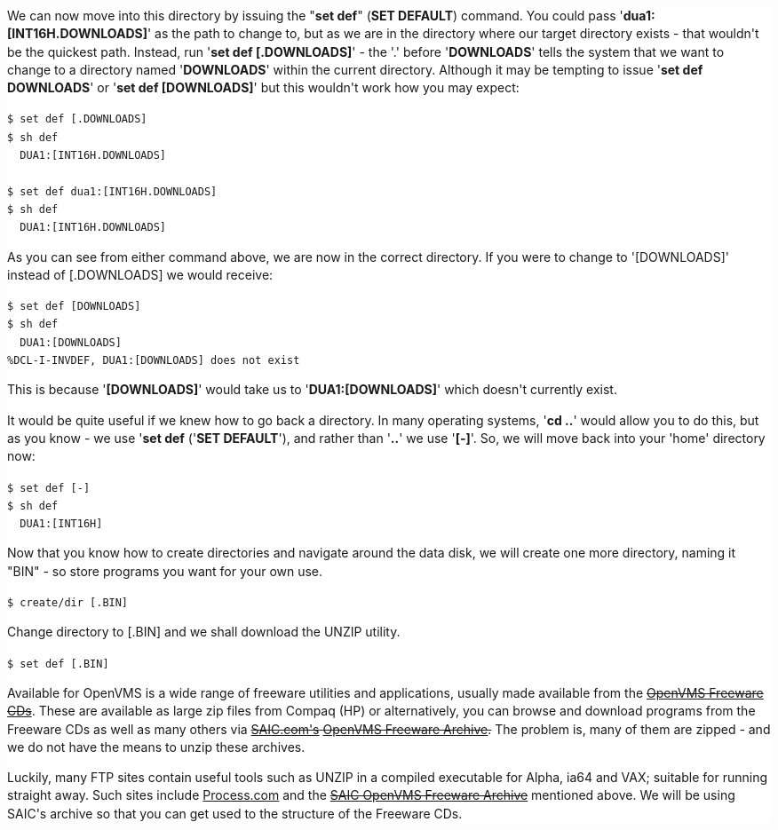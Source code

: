 We can now move into this directory by issuing the "**set def**" (**SET DEFAULT**) command. You could pass '**dua1:[INT16H.DOWNLOADS]**' as the path to change to, but as we are in the directory where our target directory exists - that wouldn't be the quickest path. Instead, run '**set def [.DOWNLOADS]**' - the '.' before '**DOWNLOADS**' tells the system that we want to change to a directory named '**DOWNLOADS**' within the current directory. Although it may be tempting to issue '**set def DOWNLOADS**' or '**set def [DOWNLOADS]**' but this wouldn't work how you may expect:

    $ set def [.DOWNLOADS]
    $ sh def
      DUA1:[INT16H.DOWNLOADS]
    
    $ set def dua1:[INT16H.DOWNLOADS]
    $ sh def
      DUA1:[INT16H.DOWNLOADS]

As you can see from either command above, we are now in the correct directory. If you were to change to '[DOWNLOADS]' instead of [.DOWNLOADS] we would receive:

    $ set def [DOWNLOADS]
    $ sh def
      DUA1:[DOWNLOADS]
    %DCL-I-INVDEF, DUA1:[DOWNLOADS] does not exist

This is because '**[DOWNLOADS]**' would take us to '**DUA1:[DOWNLOADS]**' which doesn't currently exist.  
  
It would be quite useful if we knew how to go back a directory. In many operating systems, '**cd ..**' would allow you to do this, but as you know - we use '**set def** ('**SET DEFAULT**'), and rather than '**..**' we use '**[-]**'. So, we will move back into your 'home' directory now:

    $ set def [-]
    $ sh def
      DUA1:[INT16H]

Now that you know how to create directories and navigate around the data disk, we will create one more directory, naming it "BIN" - so store programs you want for your own use.

    $ create/dir [.BIN]

Change directory to [.BIN] and we shall download the UNZIP utility.

    $ set def [.BIN]

Available for OpenVMS is a wide range of freeware utilities and applications, usually made available from the ~~[OpenVMS Freeware CDs](https://web.archive.org/web/20090312034329/http://www.openvms.compaq.com/openvms/freeware/)~~. These are available as large zip files from Compaq (HP) or alternatively, you can browse and download programs from the Freeware CDs as well as many others via ~~[SAIC.com's](https://web.archive.org/web/20090312034329/http://www.saic.com/)  [OpenVMS Freeware Archive](https://web.archive.org/web/20090312034329/http://mvb.saic.com/).~~ The problem is, many of them are zipped - and we do not have the means to unzip these archives.  
  
Luckily, many FTP sites contain useful tools such as UNZIP in a compiled executable for Alpha, ia64 and VAX; suitable for running straight away. Such sites include [Process.com](https://web.archive.org/web/20090312034329/http://www.process.com/) and the ~~[SAIC OpenVMS Freeware Archive](https://web.archive.org/web/20090312034329/http://mvb.saic.com/)~~ mentioned above. We will be using SAIC's archive so that you can get used to the structure of the Freeware CDs.  
  